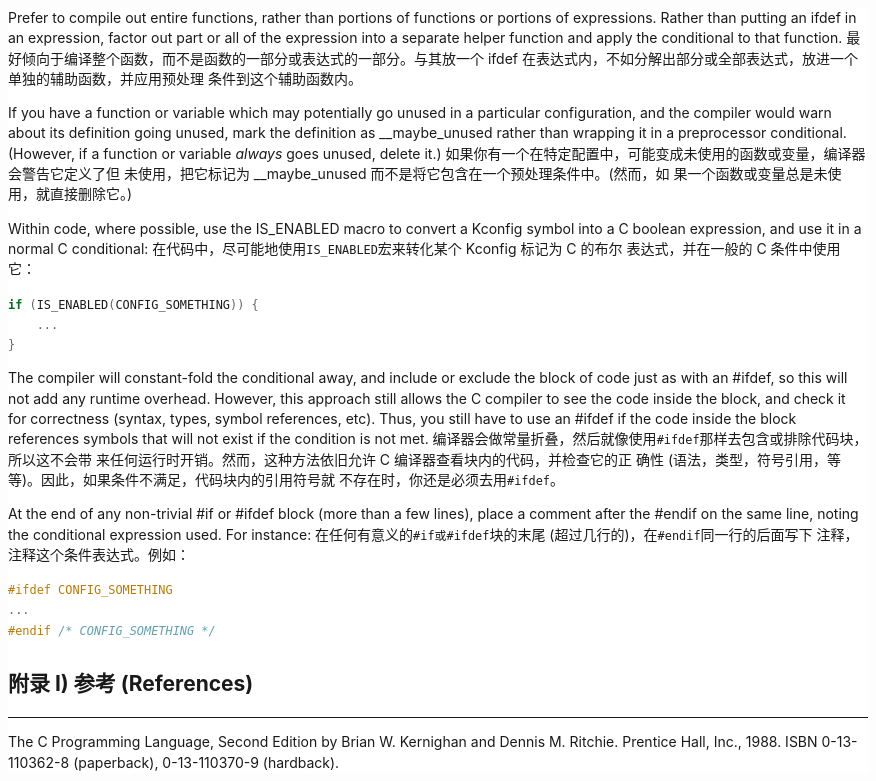 Prefer to compile out entire functions, rather than portions of functions or
portions of expressions.  Rather than putting an ifdef in an expression, factor
out part or all of the expression into a separate helper function and apply the
conditional to that function.
最好倾向于编译整个函数，而不是函数的一部分或表达式的一部分。与其放一个 ifdef 
在表达式内，不如分解出部分或全部表达式，放进一个单独的辅助函数，并应用预处理 
条件到这个辅助函数内。

If you have a function or variable which may potentially go unused in a
particular configuration, and the compiler would warn about its definition
going unused, mark the definition as __maybe_unused rather than wrapping it in
a preprocessor conditional.  (However, if a function or variable *always* goes
unused, delete it.)
如果你有一个在特定配置中，可能变成未使用的函数或变量，编译器会警告它定义了但 
未使用，把它标记为 __maybe_unused 而不是将它包含在一个预处理条件中。(然而，如 
果一个函数或变量总是未使用，就直接删除它。)

Within code, where possible, use the IS_ENABLED macro to convert a Kconfig
symbol into a C boolean expression, and use it in a normal C conditional:
在代码中，尽可能地使用`IS_ENABLED`宏来转化某个 Kconfig 标记为 C 的布尔 
表达式，并在一般的 C 条件中使用它：
```c
if (IS_ENABLED(CONFIG_SOMETHING)) {
    ...
}
```


The compiler will constant-fold the conditional away, and include or exclude
the block of code just as with an #ifdef, so this will not add any runtime
overhead.  However, this approach still allows the C compiler to see the code
inside the block, and check it for correctness (syntax, types, symbol
references, etc).  Thus, you still have to use an #ifdef if the code inside the
block references symbols that will not exist if the condition is not met.
编译器会做常量折叠，然后就像使用`#ifdef`那样去包含或排除代码块，所以这不会带 
来任何运行时开销。然而，这种方法依旧允许 C 编译器查看块内的代码，并检查它的正 
确性 (语法，类型，符号引用，等等)。因此，如果条件不满足，代码块内的引用符号就 
不存在时，你还是必须去用`#ifdef`。

At the end of any non-trivial #if or #ifdef block (more than a few lines),
place a comment after the #endif on the same line, noting the conditional
expression used.  For instance:
在任何有意义的`#if或#ifdef`块的末尾 (超过几行的)，在`#endif`同一行的后面写下 注释，注释这个条件表达式。例如：
```c
#ifdef CONFIG_SOMETHING
...
#endif /* CONFIG_SOMETHING */
```


##  附录 I) 参考 (References)
----------------------
The C Programming Language, Second Edition
by Brian W. Kernighan and Dennis M. Ritchie.
Prentice Hall, Inc., 1988.
ISBN 0-13-110362-8 (paperback), 0-13-110370-9 (hardback).
